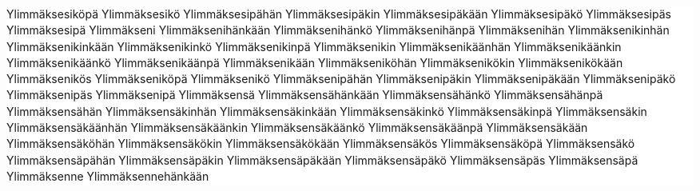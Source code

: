 Ylimmäksesiköpä
Ylimmäksesikö
Ylimmäksesipähän
Ylimmäksesipäkin
Ylimmäksesipäkään
Ylimmäksesipäkö
Ylimmäksesipäs
Ylimmäksesipä
Ylimmäkseni
Ylimmäksenihänkään
Ylimmäksenihänkö
Ylimmäksenihänpä
Ylimmäksenihän
Ylimmäksenikinhän
Ylimmäksenikinkään
Ylimmäksenikinkö
Ylimmäksenikinpä
Ylimmäksenikin
Ylimmäksenikäänhän
Ylimmäksenikäänkin
Ylimmäksenikäänkö
Ylimmäksenikäänpä
Ylimmäksenikään
Ylimmäkseniköhän
Ylimmäksenikökin
Ylimmäksenikökään
Ylimmäksenikös
Ylimmäkseniköpä
Ylimmäksenikö
Ylimmäksenipähän
Ylimmäksenipäkin
Ylimmäksenipäkään
Ylimmäksenipäkö
Ylimmäksenipäs
Ylimmäksenipä
Ylimmäksensä
Ylimmäksensähänkään
Ylimmäksensähänkö
Ylimmäksensähänpä
Ylimmäksensähän
Ylimmäksensäkinhän
Ylimmäksensäkinkään
Ylimmäksensäkinkö
Ylimmäksensäkinpä
Ylimmäksensäkin
Ylimmäksensäkäänhän
Ylimmäksensäkäänkin
Ylimmäksensäkäänkö
Ylimmäksensäkäänpä
Ylimmäksensäkään
Ylimmäksensäköhän
Ylimmäksensäkökin
Ylimmäksensäkökään
Ylimmäksensäkös
Ylimmäksensäköpä
Ylimmäksensäkö
Ylimmäksensäpähän
Ylimmäksensäpäkin
Ylimmäksensäpäkään
Ylimmäksensäpäkö
Ylimmäksensäpäs
Ylimmäksensäpä
Ylimmäksenne
Ylimmäksennehänkään